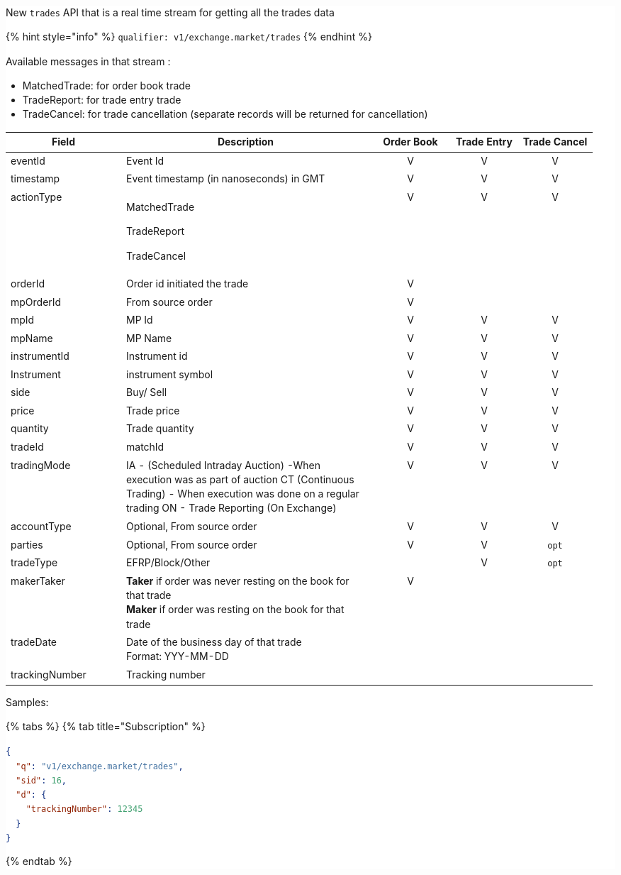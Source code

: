 

New `trades` API that is a real time stream for getting all the trades data&#x20;

{% hint style="info" %}
`qualifier: v1/exchange.market/trades`
{% endhint %}

Available messages in that stream :&#x20;

* MatchedTrade: for order book trade&#x20;
* TradeReport: for trade entry trade&#x20;
* TradeCancel: for trade cancellation (separate records will be returned for cancellation)

<table><thead><tr><th width="149">Field</th><th width="337">Description</th><th width="100" align="center">Order Book</th><th width="80" align="center">Trade Entry</th><th width="92" align="center">Trade Cancel</th></tr></thead><tbody><tr><td>eventId</td><td> Event Id </td><td align="center">V</td><td align="center">V</td><td align="center">V</td></tr><tr><td>timestamp</td><td>Event timestamp (in nanoseconds) in GMT</td><td align="center">V</td><td align="center">V</td><td align="center">V</td></tr><tr><td>actionType</td><td><p>MatchedTrade </p><p>TradeReport </p><p>TradeCancel</p></td><td align="center">V</td><td align="center">V</td><td align="center">V</td></tr><tr><td>orderId</td><td>Order id initiated the trade </td><td align="center">V</td><td align="center"> </td><td align="center"> </td></tr><tr><td>mpOrderId</td><td>From source order </td><td align="center">V</td><td align="center"> </td><td align="center"> </td></tr><tr><td>mpId</td><td> MP Id </td><td align="center">V</td><td align="center">V</td><td align="center">V</td></tr><tr><td>mpName</td><td>MP Name </td><td align="center">V</td><td align="center">V</td><td align="center">V</td></tr><tr><td>instrumentId</td><td> Instrument id </td><td align="center">V</td><td align="center">V</td><td align="center">V</td></tr><tr><td>Instrument</td><td>instrument symbol</td><td align="center">V</td><td align="center">V</td><td align="center">V</td></tr><tr><td>side</td><td> Buy/ Sell </td><td align="center">V</td><td align="center">V</td><td align="center">V</td></tr><tr><td>price</td><td> Trade price </td><td align="center">V</td><td align="center">V</td><td align="center">V</td></tr><tr><td>quantity</td><td> Trade quantity </td><td align="center">V</td><td align="center">V</td><td align="center">V</td></tr><tr><td>tradeId</td><td>matchId </td><td align="center">V</td><td align="center">V</td><td align="center">V</td></tr><tr><td>tradingMode</td><td>IA - (Scheduled Intraday Auction) -When execution was as part of auction CT (Continuous Trading) - When execution was done on a regular trading ON - Trade Reporting (On Exchange)</td><td align="center">V</td><td align="center">V</td><td align="center">V</td></tr><tr><td>accountType</td><td>Optional, From source order </td><td align="center">V</td><td align="center">V</td><td align="center">V</td></tr><tr><td>parties</td><td>Optional, From source order </td><td align="center">V</td><td align="center">V</td><td align="center"><code>opt</code></td></tr><tr><td>tradeType</td><td>EFRP/Block/Other</td><td align="center"> </td><td align="center">V</td><td align="center"><code>opt</code></td></tr><tr><td>makerTaker</td><td><strong>Taker</strong> if order was never resting on the book for that trade <br><strong>Maker</strong> if order was resting on the book for that trade</td><td align="center">V</td><td align="center"> </td><td align="center"> </td></tr><tr><td>tradeDate</td><td>Date of the business day of that trade<br>Format: YYY-MM-DD</td><td align="center"> </td><td align="center"> </td><td align="center"> </td></tr><tr><td>trackingNumber</td><td> Tracking number </td><td align="center"> </td><td align="center"> </td><td align="center"> </td></tr></tbody></table>

Samples:

{% tabs %}
{% tab title="Subscription" %}
```json
{
  "q": "v1/exchange.market/trades",
  "sid": 16,
  "d": {
    "trackingNumber": 12345
  }
}
```
{% endtab %}
